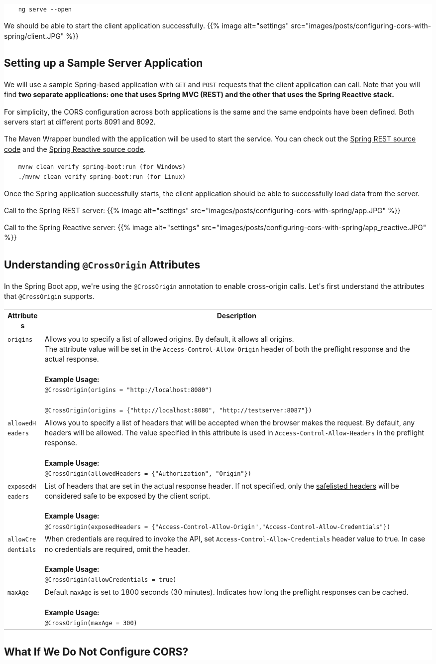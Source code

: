 ````text
    ng serve --open
````
We should be able to start the client application successfully.
{{% image alt="settings" src="images/posts/configuring-cors-with-spring/client.JPG" %}}

## Setting up a Sample Server Application

We will use a sample Spring-based application with `GET` and `POST` requests that the client application can call.
Note that you will find **two separate applications: one that uses Spring MVC (REST) and the other that uses the Spring Reactive stack.** 

For simplicity, the CORS configuration across both applications is the same and the same endpoints have been defined. Both servers start at different ports 
8091 and 8092.

The Maven Wrapper bundled with the application will be used to start the service.
You can check out the [Spring REST source code](https://github.com/thombergs/code-examples/tree/master/spring-boot/cors/configuring-cors-with-spring/SimpleLibraryApplication)
and the [Spring Reactive source code](https://github.com/thombergs/code-examples/tree/master/spring-boot/cors/configuring-cors-with-spring/LibraryWebfluxApplication).

````text
    mvnw clean verify spring-boot:run (for Windows)
    ./mvnw clean verify spring-boot:run (for Linux)
````
Once the Spring application successfully starts, the client application should be able to successfully load data from the server.

Call to the Spring REST server:
{{% image alt="settings" src="images/posts/configuring-cors-with-spring/app.JPG" %}}

Call to the Spring Reactive server:
{{% image alt="settings" src="images/posts/configuring-cors-with-spring/app_reactive.JPG" %}}

## Understanding `@CrossOrigin` Attributes

In the Spring Boot app, we're using the `@CrossOrigin` annotation to enable cross-origin calls. Let's first understand the attributes that `@CrossOrigin` supports.


| Attributes       | Description                                                                                                                                                                                                                                                                                                                                                                                                  | 
|------------------|--------------------------------------------------------------------------------------------------------------------------------------------------------------------------------------------------------------------------------------------------------------------------------------------------------------------------------------------------------------------------------------------------------------|
| `origins`          | Allows you to specify a list of allowed origins. By default, it allows all origins.<br/> The attribute value will be set in the `Access-Control-Allow-Origin` header of both the preflight response and the actual response. <br/> <br/> **Example Usage:** <br/>  `@CrossOrigin(origins = "http://localhost:8080")` <br/><br/> `@CrossOrigin(origins = {"http://localhost:8080", "http://testserver:8087"})` |
| `allowedHeaders`   | Allows you to specify a list of headers that will be accepted when the browser makes the request. By default, any headers will be allowed. The value specified in this attribute is used in `Access-Control-Allow-Headers` in the preflight response.  <br/> <br/> **Example Usage:** <br/> `@CrossOrigin(allowedHeaders = {"Authorization", "Origin"})`                                                     |
| `exposedHeaders`   | List of headers that are set in the actual response header. If not specified, only the [safelisted headers](https://developer.mozilla.org/en-US/docs/Glossary/CORS-safelisted_response_header) will be considered safe to be exposed by the client script. <br/> <br/> **Example Usage:** <br/> `@CrossOrigin(exposedHeaders = {"Access-Control-Allow-Origin","Access-Control-Allow-Credentials"})`          |                                                                        |
| `allowCredentials` | When credentials are required to invoke the API, set `Access-Control-Allow-Credentials` header value to true. In case no credentials are required, omit the header. <br/> <br/> **Example Usage:** <br/> `@CrossOrigin(allowCredentials = true)`                                                                                                                                                             |
| `maxAge`           | Default `maxAge` is set to 1800 seconds (30 minutes). Indicates how long the preflight responses can be cached.   <br/> <br/> **Example Usage:** <br/> `@CrossOrigin(maxAge = 300)`                                                                                                                                                                                                                       |

## What If We Do Not Configure CORS?
